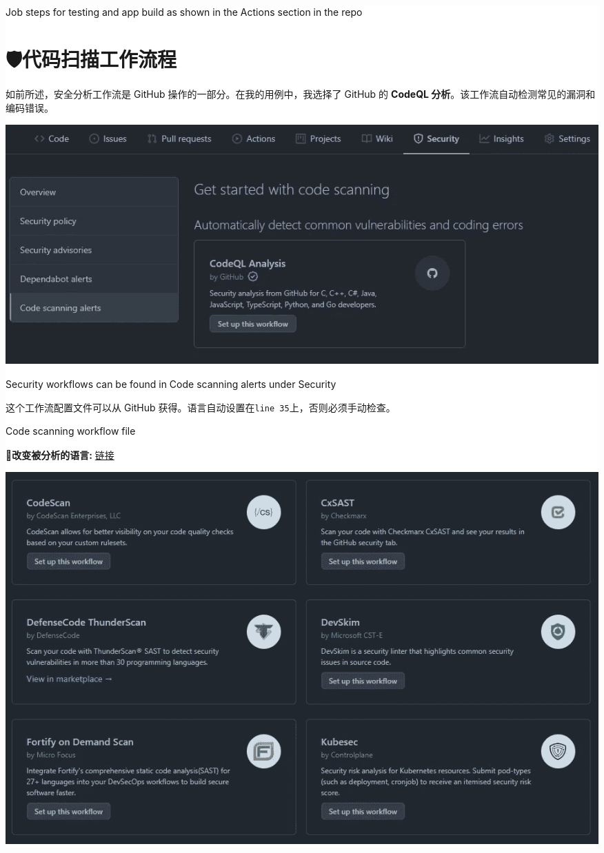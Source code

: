 Job steps for testing and app build as shown in the Actions section in the repo

# 🛡️代码扫描工作流程

如前所述，安全分析工作流是 GitHub 操作的一部分。在我的用例中，我选择了 GitHub 的 **CodeQL 分析**。该工作流自动检测常见的漏洞和编码错误。

![](img/6b400af965191cec97a581be28e0a976.png)

Security workflows can be found in Code scanning alerts under Security

这个工作流配置文件可以从 GitHub 获得。语言自动设置在`line 35`上，否则必须手动检查。

Code scanning workflow file

📄**改变被分析的语言:** [链接](https://docs.github.com/en/free-pro-team@latest/github/finding-security-vulnerabilities-and-errors-in-your-code/configuring-code-scanning#changing-the-languages-that-are-analyzed)

![](img/49591562cd1208427027ba8c0156301c.png)
